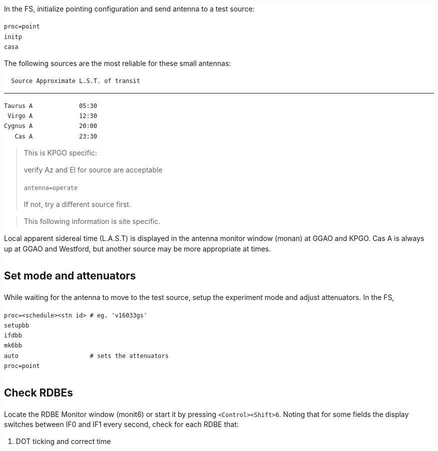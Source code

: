 In the FS, initialize pointing configuration and send antenna to a test
source:

```fs
proc=point
initp
casa
```

The following sources are the most reliable for these small antennas:


      Source Approximate L.S.T. of transit
  ---------- -------------------------------
    Taurus A             05:30
     Virgo A             12:30
    Cygnus A             20:00
       Cas A             23:30

> This is KPGO specific:
>
> verify Az and El for source are acceptable
>
>     antenna=operate
>
> If not, try a different source first.



> This following information is site specific.

Local apparent sidereal time (L.A.S.T) is displayed in the antenna
monitor window (monan) at GGAO and KPGO.  Cas A is always up at GGAO and
Westford, but another source may be more appropriate at times.

Set mode and attenuators
------------------------

While waiting for the antenna to move to the test source, setup the
experiment mode and adjust attenuators. In the FS,

```fs
proc=<schedule><stn id> # eg. 'v16033gs'
setupbb
ifdbb
mk6bb
auto                    # sets the attenuators
proc=point
```

Check RDBEs
-----------

Locate the RDBE Monitor window (monit6) or start it by pressing
`<Control><Shift>6`.  Noting that for some fields the display switches
between IF0 and IF1 every second, check for each RDBE that:

1.  DOT ticking and correct time
